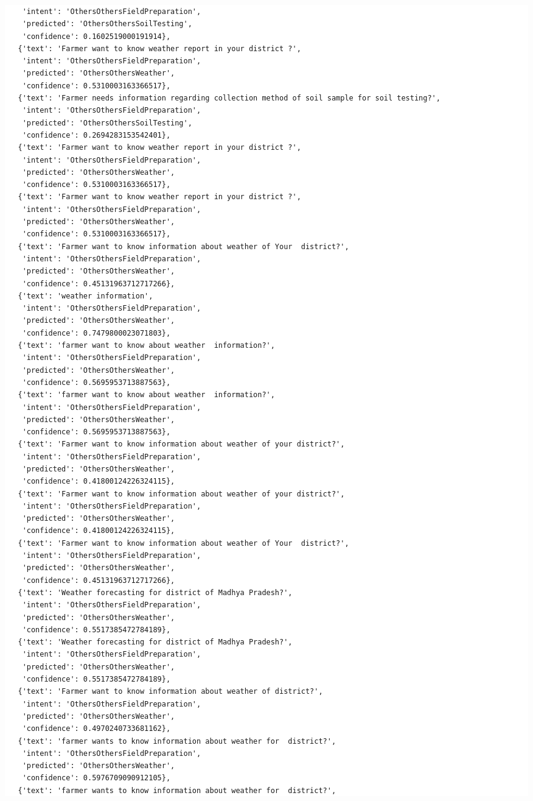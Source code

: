         'intent': 'OthersOthersFieldPreparation',
        'predicted': 'OthersOthersSoilTesting',
        'confidence': 0.1602519000191914},
       {'text': 'Farmer want to know weather report in your district ?',
        'intent': 'OthersOthersFieldPreparation',
        'predicted': 'OthersOthersWeather',
        'confidence': 0.5310003163366517},
       {'text': 'Farmer needs information regarding collection method of soil sample for soil testing?',
        'intent': 'OthersOthersFieldPreparation',
        'predicted': 'OthersOthersSoilTesting',
        'confidence': 0.2694283153542401},
       {'text': 'Farmer want to know weather report in your district ?',
        'intent': 'OthersOthersFieldPreparation',
        'predicted': 'OthersOthersWeather',
        'confidence': 0.5310003163366517},
       {'text': 'Farmer want to know weather report in your district ?',
        'intent': 'OthersOthersFieldPreparation',
        'predicted': 'OthersOthersWeather',
        'confidence': 0.5310003163366517},
       {'text': 'Farmer want to know information about weather of Your  district?',
        'intent': 'OthersOthersFieldPreparation',
        'predicted': 'OthersOthersWeather',
        'confidence': 0.45131963712717266},
       {'text': 'weather information',
        'intent': 'OthersOthersFieldPreparation',
        'predicted': 'OthersOthersWeather',
        'confidence': 0.7479800023071803},
       {'text': 'farmer want to know about weather  information?',
        'intent': 'OthersOthersFieldPreparation',
        'predicted': 'OthersOthersWeather',
        'confidence': 0.5695953713887563},
       {'text': 'farmer want to know about weather  information?',
        'intent': 'OthersOthersFieldPreparation',
        'predicted': 'OthersOthersWeather',
        'confidence': 0.5695953713887563},
       {'text': 'Farmer want to know information about weather of your district?',
        'intent': 'OthersOthersFieldPreparation',
        'predicted': 'OthersOthersWeather',
        'confidence': 0.41800124226324115},
       {'text': 'Farmer want to know information about weather of your district?',
        'intent': 'OthersOthersFieldPreparation',
        'predicted': 'OthersOthersWeather',
        'confidence': 0.41800124226324115},
       {'text': 'Farmer want to know information about weather of Your  district?',
        'intent': 'OthersOthersFieldPreparation',
        'predicted': 'OthersOthersWeather',
        'confidence': 0.45131963712717266},
       {'text': 'Weather forecasting for district of Madhya Pradesh?',
        'intent': 'OthersOthersFieldPreparation',
        'predicted': 'OthersOthersWeather',
        'confidence': 0.5517385472784189},
       {'text': 'Weather forecasting for district of Madhya Pradesh?',
        'intent': 'OthersOthersFieldPreparation',
        'predicted': 'OthersOthersWeather',
        'confidence': 0.5517385472784189},
       {'text': 'Farmer want to know information about weather of district?',
        'intent': 'OthersOthersFieldPreparation',
        'predicted': 'OthersOthersWeather',
        'confidence': 0.4970240733681162},
       {'text': 'farmer wants to know information about weather for  district?',
        'intent': 'OthersOthersFieldPreparation',
        'predicted': 'OthersOthersWeather',
        'confidence': 0.5976709090912105},
       {'text': 'farmer wants to know information about weather for  district?',